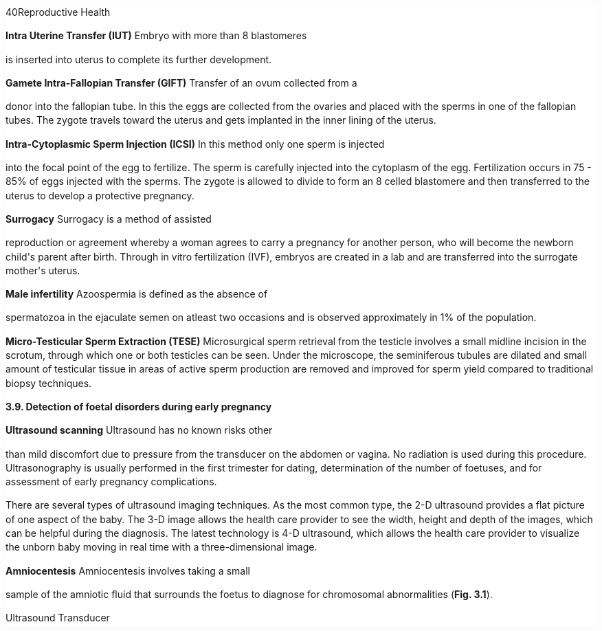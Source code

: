 


  

40Reproductive Health

**Intra Uterine Transfer (IUT)** Embryo with more than 8 blastomeres

is inserted into uterus to complete its further development.

**Gamete Intra-Fallopian Transfer (GIFT)** Transfer of an ovum collected from a

donor into the fallopian tube. In this the eggs are collected from the ovaries and placed with the sperms in one of the fallopian tubes. The zygote travels toward the uterus and gets implanted in the inner lining of the uterus.

**Intra-Cytoplasmic Sperm Injection (ICSI)** In this method only one sperm is injected

into the focal point of the egg to fertilize. The sperm is carefully injected into the cytoplasm of the egg. Fertilization occurs in 75 - 85% of eggs injected with the sperms. The zygote is allowed to divide to form an 8 celled blastomere and then transferred to the uterus to develop a protective pregnancy.

**Surrogacy** Surrogacy is a method of assisted

reproduction or agreement whereby a woman agrees to carry a pregnancy for another person, who will become the newborn child's parent after birth. Through in vitro fertilization (IVF), embryos are created in a lab and are transferred into the surrogate mother's uterus.

**Male infertility** Azoospermia is defined as the absence of

spermatozoa in the ejaculate semen on atleast two occasions and is observed approximately in 1% of the population.

**Micro-Testicular Sperm Extraction (TESE)** Microsurgical sperm retrieval from the testicle involves a small midline incision in the scrotum, through which one or both testicles can be seen. Under the microscope, the seminiferous tubules are dilated and small amount of testicular tissue in areas of active sperm production are removed and improved for sperm yield compared to traditional biopsy techniques.  

**3.9. Detection of foetal disorders during early pregnancy**

**Ultrasound scanning** Ultrasound has no known risks other

than mild discomfort due to pressure from the transducer on the abdomen or vagina. No radiation is used during this procedure. Ultrasonography is usually performed in the first trimester for dating, determination of the number of foetuses, and for assessment of early pregnancy complications.

There are several types of ultrasound imaging techniques. As the most common type, the 2-D ultrasound provides a flat picture of one aspect of the baby. The 3-D image allows the health care provider to see the width, height and depth of the images, which can be helpful during the diagnosis. The latest technology is 4-D ultrasound, which allows the health care provider to visualize the unborn baby moving in real time with a three-dimensional image.

**Amniocentesis** Amniocentesis involves taking a small

sample of the amniotic fluid that surrounds the foetus to diagnose for chromosomal abnormalities (**Fig. 3.1**).

Ultrasound Transducer
